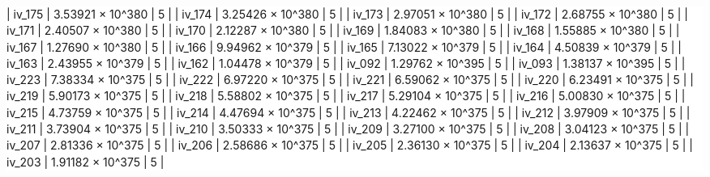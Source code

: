 | iv_175 | 3.53921 × 10^380 | 5 |
| iv_174 | 3.25426 × 10^380 | 5 |
| iv_173 | 2.97051 × 10^380 | 5 |
| iv_172 | 2.68755 × 10^380 | 5 |
| iv_171 | 2.40507 × 10^380 | 5 |
| iv_170 | 2.12287 × 10^380 | 5 |
| iv_169 | 1.84083 × 10^380 | 5 |
| iv_168 | 1.55885 × 10^380 | 5 |
| iv_167 | 1.27690 × 10^380 | 5 |
| iv_166 | 9.94962 × 10^379 | 5 |
| iv_165 | 7.13022 × 10^379 | 5 |
| iv_164 | 4.50839 × 10^379 | 5 |
| iv_163 | 2.43955 × 10^379 | 5 |
| iv_162 | 1.04478 × 10^379 | 5 |
| iv_092 | 1.29762 × 10^395 | 5 |
| iv_093 | 1.38137 × 10^395 | 5 |
| iv_223 | 7.38334 × 10^375 | 5 |
| iv_222 | 6.97220 × 10^375 | 5 |
| iv_221 | 6.59062 × 10^375 | 5 |
| iv_220 | 6.23491 × 10^375 | 5 |
| iv_219 | 5.90173 × 10^375 | 5 |
| iv_218 | 5.58802 × 10^375 | 5 |
| iv_217 | 5.29104 × 10^375 | 5 |
| iv_216 | 5.00830 × 10^375 | 5 |
| iv_215 | 4.73759 × 10^375 | 5 |
| iv_214 | 4.47694 × 10^375 | 5 |
| iv_213 | 4.22462 × 10^375 | 5 |
| iv_212 | 3.97909 × 10^375 | 5 |
| iv_211 | 3.73904 × 10^375 | 5 |
| iv_210 | 3.50333 × 10^375 | 5 |
| iv_209 | 3.27100 × 10^375 | 5 |
| iv_208 | 3.04123 × 10^375 | 5 |
| iv_207 | 2.81336 × 10^375 | 5 |
| iv_206 | 2.58686 × 10^375 | 5 |
| iv_205 | 2.36130 × 10^375 | 5 |
| iv_204 | 2.13637 × 10^375 | 5 |
| iv_203 | 1.91182 × 10^375 | 5 |
